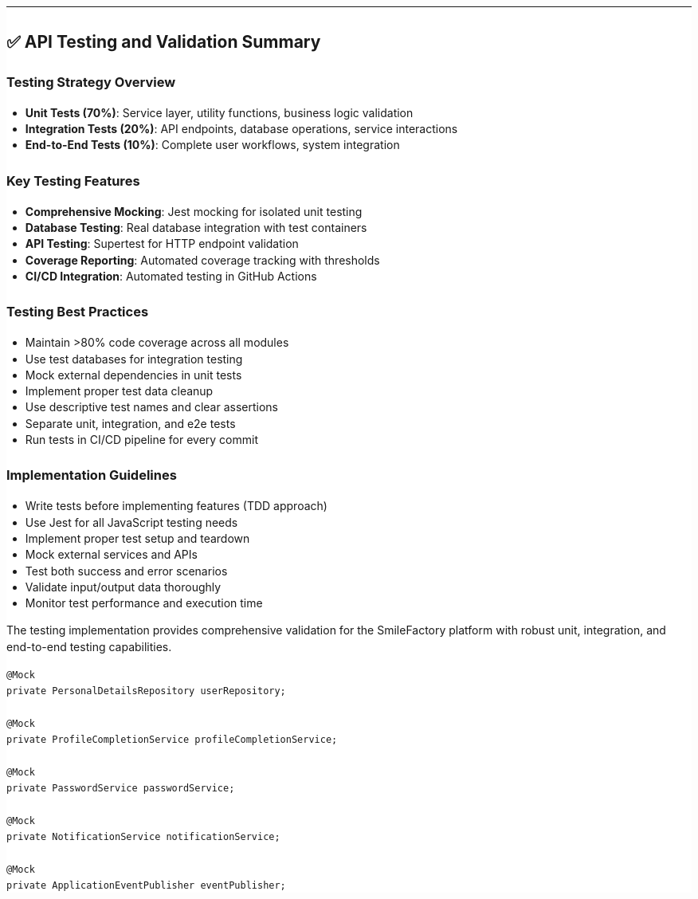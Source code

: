 
---

## ✅ **API Testing and Validation Summary**

### **Testing Strategy Overview**
- **Unit Tests (70%)**: Service layer, utility functions, business logic validation
- **Integration Tests (20%)**: API endpoints, database operations, service interactions
- **End-to-End Tests (10%)**: Complete user workflows, system integration

### **Key Testing Features**
- **Comprehensive Mocking**: Jest mocking for isolated unit testing
- **Database Testing**: Real database integration with test containers
- **API Testing**: Supertest for HTTP endpoint validation
- **Coverage Reporting**: Automated coverage tracking with thresholds
- **CI/CD Integration**: Automated testing in GitHub Actions

### **Testing Best Practices**
- Maintain >80% code coverage across all modules
- Use test databases for integration testing
- Mock external dependencies in unit tests
- Implement proper test data cleanup
- Use descriptive test names and clear assertions
- Separate unit, integration, and e2e tests
- Run tests in CI/CD pipeline for every commit

### **Implementation Guidelines**
- Write tests before implementing features (TDD approach)
- Use Jest for all JavaScript testing needs
- Implement proper test setup and teardown
- Mock external services and APIs
- Test both success and error scenarios
- Validate input/output data thoroughly
- Monitor test performance and execution time

The testing implementation provides comprehensive validation for the SmileFactory platform with robust unit, integration, and end-to-end testing capabilities.
    
    @Mock
    private PersonalDetailsRepository userRepository;
    
    @Mock
    private ProfileCompletionService profileCompletionService;
    
    @Mock
    private PasswordService passwordService;
    
    @Mock
    private NotificationService notificationService;
    
    @Mock
    private ApplicationEventPublisher eventPublisher;
    